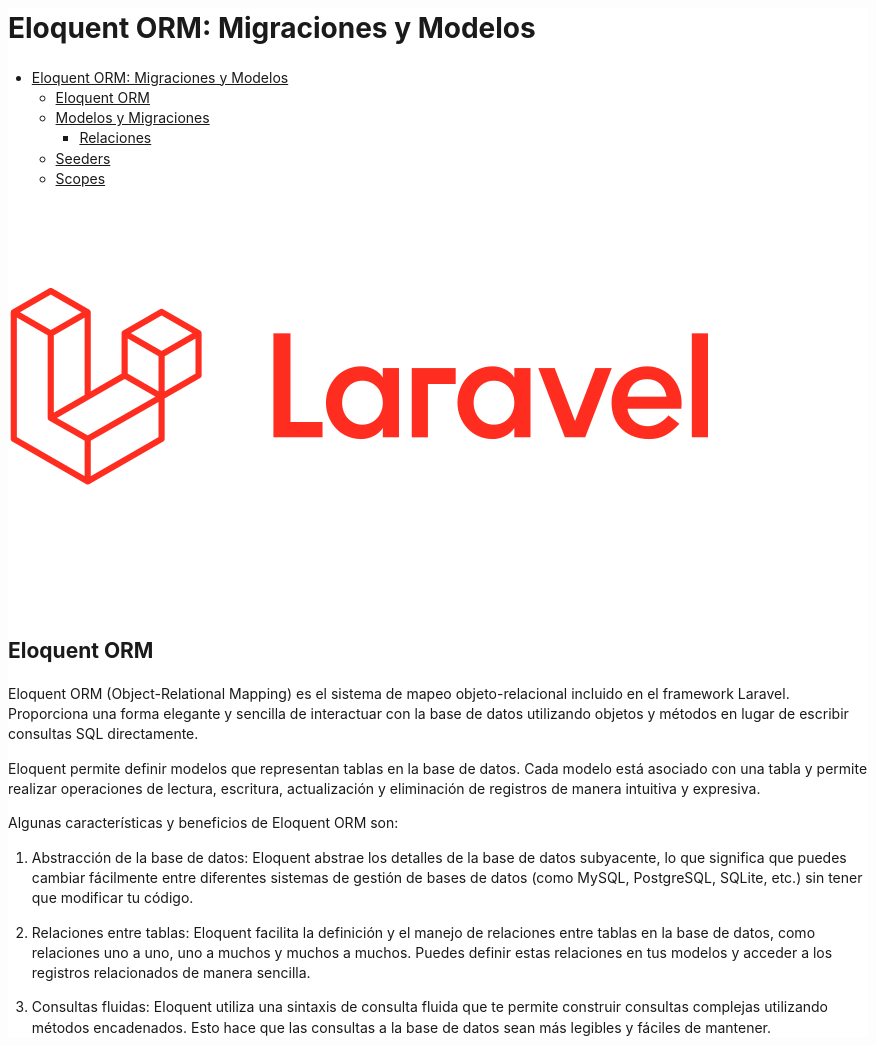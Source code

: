 # Eloquent ORM: Migraciones y Modelos

- [Eloquent ORM: Migraciones y Modelos](#eloquent-orm-migraciones-y-modelos)
  - [Eloquent ORM](#eloquent-orm)
  - [Modelos y Migraciones](#modelos-y-migraciones)
    - [Relaciones](#relaciones)
  - [Seeders](#seeders)
  - [Scopes](#scopes)


![logo](./images/01-laravel.png)

## Eloquent ORM
Eloquent ORM (Object-Relational Mapping) es el sistema de mapeo objeto-relacional incluido en el framework Laravel. Proporciona una forma elegante y sencilla de interactuar con la base de datos utilizando objetos y métodos en lugar de escribir consultas SQL directamente.

Eloquent permite definir modelos que representan tablas en la base de datos. Cada modelo está asociado con una tabla y permite realizar operaciones de lectura, escritura, actualización y eliminación de registros de manera intuitiva y expresiva.

Algunas características y beneficios de Eloquent ORM son:

1. Abstracción de la base de datos: Eloquent abstrae los detalles de la base de datos subyacente, lo que significa que puedes cambiar fácilmente entre diferentes sistemas de gestión de bases de datos (como MySQL, PostgreSQL, SQLite, etc.) sin tener que modificar tu código.

2. Relaciones entre tablas: Eloquent facilita la definición y el manejo de relaciones entre tablas en la base de datos, como relaciones uno a uno, uno a muchos y muchos a muchos. Puedes definir estas relaciones en tus modelos y acceder a los registros relacionados de manera sencilla.

3. Consultas fluidas: Eloquent utiliza una sintaxis de consulta fluida que te permite construir consultas complejas utilizando métodos encadenados. Esto hace que las consultas a la base de datos sean más legibles y fáciles de mantener.
